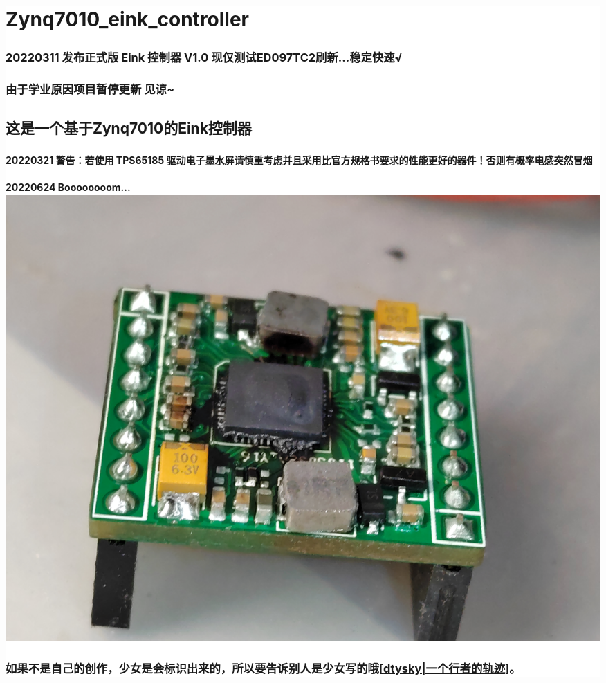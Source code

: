# Zynq7010_eink_controller

### 20220311 发布正式版 Eink 控制器 V1.0 现仅测试ED097TC2刷新...稳定快速√

### 由于学业原因项目暂停更新 见谅~

## 这是一个基于Zynq7010的Eink控制器

#### 20220321 警告：若使用 TPS65185 驱动电子墨水屏请慎重考虑并且采用比官方规格书要求的性能更好的器件！否则有概率电感突然冒烟

#### 20220624 Boooooooom...<br/>![image](./log/20220624/20220624_IMG_1.JPG)

### 如果不是自己的创作，少女是会标识出来的，所以要告诉别人是少女写的哦[[dtysky|一个行者的轨迹](http://dtysky.moe/)]。
